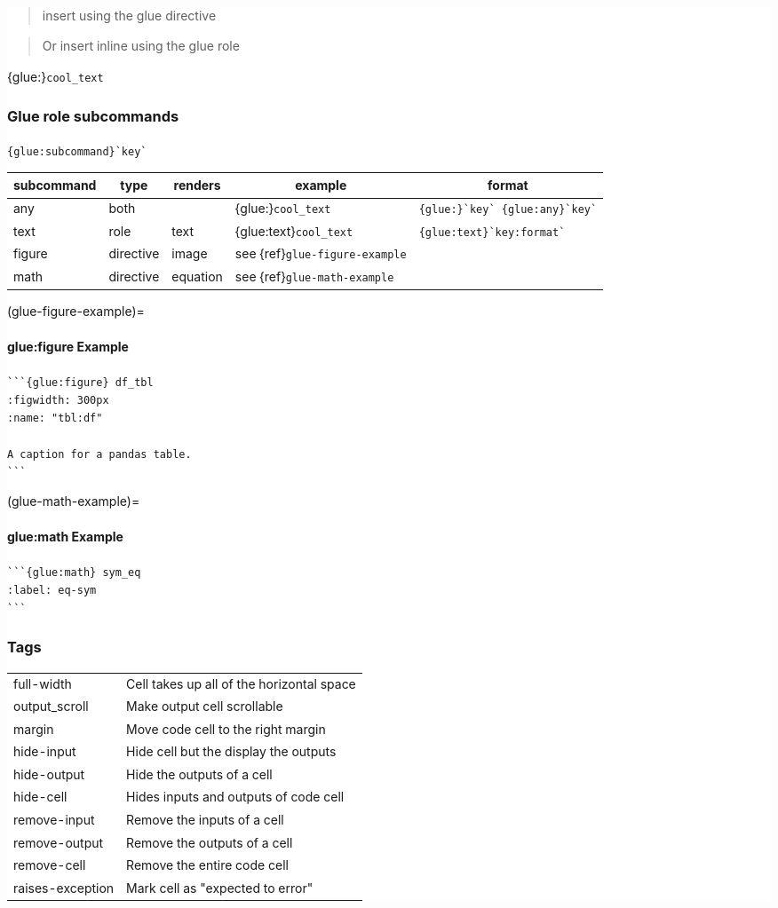 > insert using the glue directive

```{glue:} cool_text
```

> Or insert inline using the glue role

{glue:}`cool_text`

### Glue role subcommands

```
{glue:subcommand}`key`
```

| subcommand | type      | renders   | example                         | format                             |
|------------|-----------|-----------|---------------------------------|------------------------------------|
| any        | both      |           | {glue:}`cool_text`              | `` {glue:}`key` {glue:any}`key` `` |
| text       | role      | text      | {glue:text}`cool_text`          | `` {glue:text}`key:format`      `` |
| figure     | directive | image     | see {ref}`glue-figure-example`  |  &nbsp;                            |
| math       | directive | equation  | see {ref}`glue-math-example`    |  &nbsp;                            |


(glue-figure-example)=
#### glue:figure Example

````
```{glue:figure} df_tbl
:figwidth: 300px
:name: "tbl:df"

A caption for a pandas table.
```
````


(glue-math-example)=
#### glue:math Example

````
```{glue:math} sym_eq
:label: eq-sym
```
````

### Tags

|                  |                                             |
|------------------|---------------------------------------------|
| full-width       | Cell takes up all of the horizontal space   |
| output_scroll    | Make output cell scrollable                 |
| margin           | Move code cell to the right margin          |
| hide-input       | Hide cell but the display the outputs       |
| hide-output      | Hide the outputs of a cell                  |
| hide-cell        | Hides inputs and outputs of code cell       |
| remove-input     | Remove the inputs of a cell                 |
| remove-output    | Remove the outputs of a cell                |
| remove-cell      | Remove the entire code cell                 |
| raises-exception | Mark cell as "expected to error"            |
